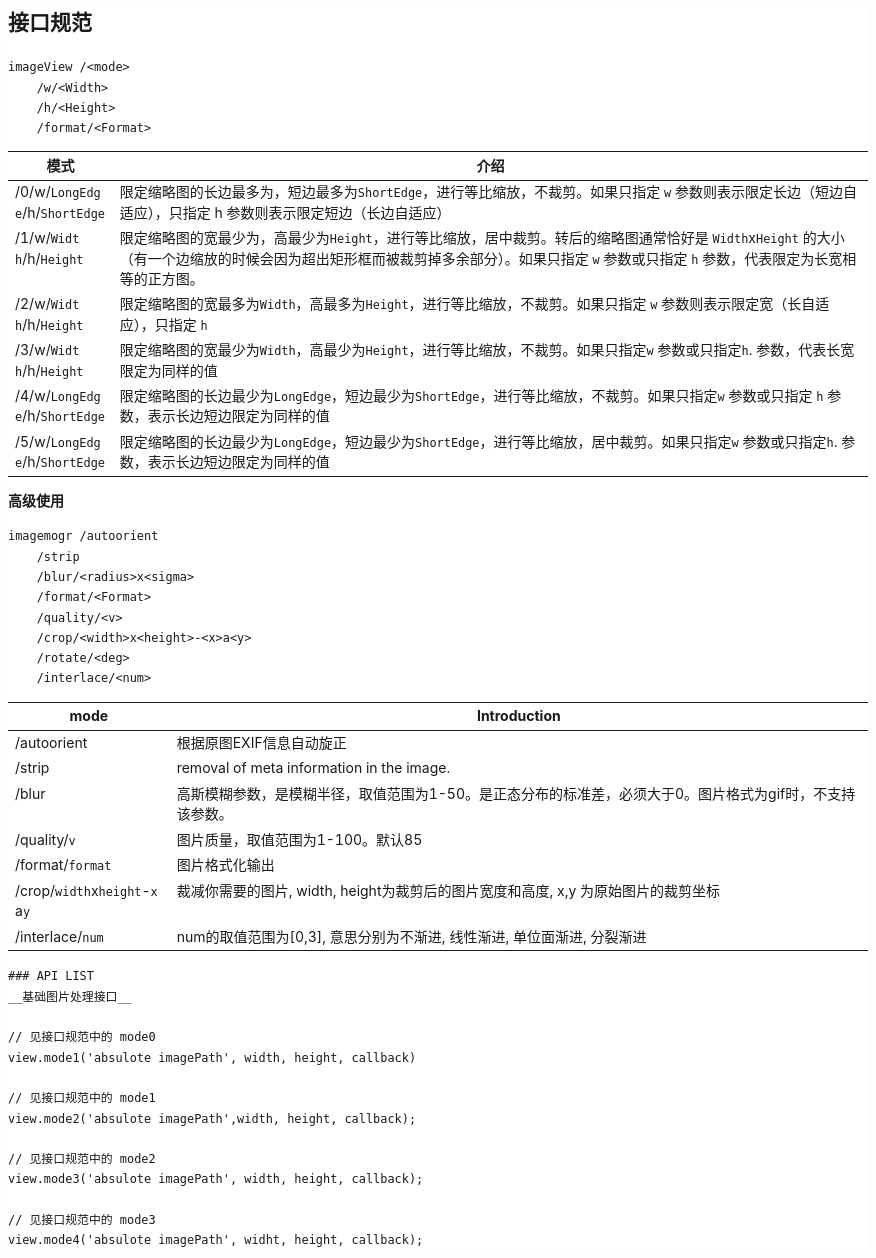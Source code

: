 
接口规范
-----------------------

    imageView /<mode>
        /w/<Width>
        /h/<Height>
        /format/<Format>


| 模式  | 介绍 |
| ------------- | ------------- |
| /0/w/`LongEdge`/h/`ShortEdge`  | 限定缩略图的长边最多为<LongEdge>，短边最多为`ShortEdge`，进行等比缩放，不裁剪。如果只指定 `w` 参数则表示限定长边（短边自适应），只指定 h 参数则表示限定短边（长边自适应）  |
| /1/w/`Width`/h/`Height`  | 限定缩略图的宽最少为<Width>，高最少为`Height`，进行等比缩放，居中裁剪。转后的缩略图通常恰好是 `Width`x`Height` 的大小（有一个边缩放的时候会因为超出矩形框而被裁剪掉多余部分）。如果只指定 `w` 参数或只指定 `h` 参数，代表限定为长宽相等的正方图。  |
| /2/w/`Width`/h/`Height`  | 限定缩略图的宽最多为`Width`，高最多为`Height`，进行等比缩放，不裁剪。如果只指定 `w` 参数则表示限定宽（长自适应），只指定 `h`  |
| /3/w/`Width`/h/`Height`  | 限定缩略图的宽最少为`Width`，高最少为`Height`，进行等比缩放，不裁剪。如果只指定`w` 参数或只指定`h`. 参数，代表长宽限定为同样的值  |
| /4/w/`LongEdge`/h/`ShortEdge`  | 限定缩略图的长边最少为`LongEdge`，短边最少为`ShortEdge`，进行等比缩放，不裁剪。如果只指定`w` 参数或只指定 `h` 参数，表示长边短边限定为同样的值  |
| /5/w/`LongEdge`/h/`ShortEdge`  | 限定缩略图的长边最少为`LongEdge`，短边最少为`ShortEdge`，进行等比缩放，居中裁剪。如果只指定`w` 参数或只指定`h`. 参数，表示长边短边限定为同样的值  |



**高级使用**


    imagemogr /autoorient
        /strip
        /blur/<radius>x<sigma>
        /format/<Format>
        /quality/<v>
        /crop/<width>x<height>-<x>a<y>
        /rotate/<deg>
        /interlace/<num>

| mode  | Introduction |
| ------------- | ------------- |
| /autoorient  | 根据原图EXIF信息自动旋正  |
| /strip  | removal of meta information in the image.  |
| /blur  | 高斯模糊参数，<radius>是模糊半径，取值范围为1-50。<sigma>是正态分布的标准差，必须大于0。图片格式为gif时，不支持该参数。  |
| /quality/`v`  | 图片质量，取值范围为1-100。默认85  |
| /format/`format`  | 图片格式化输出  |
| /crop/`width`x`height`-`x`a`y` | 裁减你需要的图片, width, height为裁剪后的图片宽度和高度, x,y 为原始图片的裁剪坐标 |
| /interlace/`num` | num的取值范围为[0,3], 意思分别为不渐进, 线性渐进, 单位面渐进, 分裂渐进 |


```
### API LIST
__基础图片处理接口__

// 见接口规范中的 mode0
view.mode1('absulote imagePath', width, height, callback)

// 见接口规范中的 mode1
view.mode2('absulote imagePath',width, height, callback);

// 见接口规范中的 mode2
view.mode3('absulote imagePath', width, height, callback);

// 见接口规范中的 mode3
view.mode4('absulote imagePath', widht, height, callback);

```